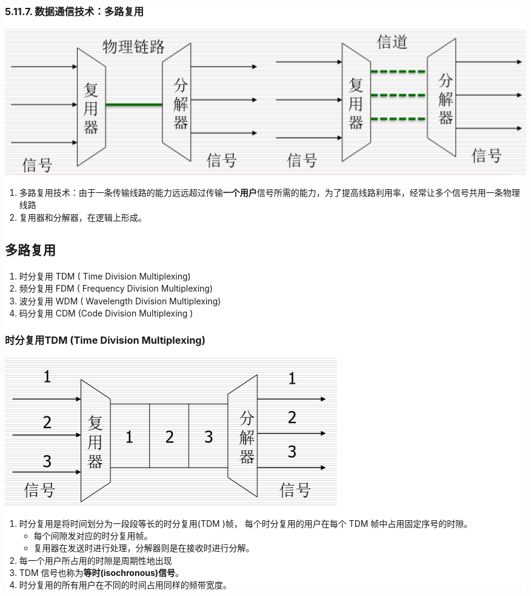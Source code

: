 ### 5.11.7. 数据通信技术：多路复用

![](网络接入层.assets/23.png)

1. 多路复用技术：由于一条传输线路的能力远远超过传输**一个用户**信号所需的能力，为了提高线路利用率，经常让多个信号共用一条物理线路
2. 复用器和分解器，在逻辑上形成。

## 多路复用

1. 时分复用 TDM ( Time Division Multiplexing)
2. 频分复用 FDM ( Frequency Division Multiplexing)
3. 波分复用 WDM ( Wavelength Division Multiplexing)
4. 码分复用 CDM (Code Division Multiplexing )

### 时分复用TDM (Time Division Multiplexing)

![](网络接入层.assets/24.png)

1. 时分复用是将时间划分为一段段等长的时分复用(TDM )帧， 每个时分复用的用户在每个 TDM 帧中占用固定序号的时隙。
   + 每个间隙发对应的时分复用帧。
   + 复用器在发送时进行处理，分解器则是在接收时进行分解。
2. 每一个用户所占用的时隙是周期性地出现
3. TDM 信号也称为**等时(isochronous)信号**。
4. 时分复用的所有用户在不同的时间占用同样的频带宽度。
